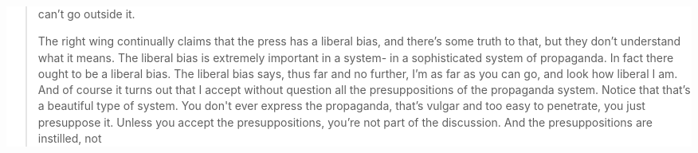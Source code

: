 > can’t go outside it.
>
> The right wing continually claims that the press has a liberal bias, and
> there’s some truth to that, but they don’t understand what it means. The
> liberal bias is extremely important in a system- in a sophisticated system of
> propaganda. In fact there ought to be a liberal bias. The liberal bias says,
> thus far and no further, I’m as far as you can go, and look how liberal I am.
> And of course it turns out that I accept without question all the
> presuppositions of the propaganda system. Notice that that’s a beautiful type
> of system. You don't ever express the propaganda, that’s vulgar and too easy to
> penetrate, you just presuppose it. Unless you accept the presuppositions,
> you’re not part of the discussion. And the presuppositions are instilled, not
